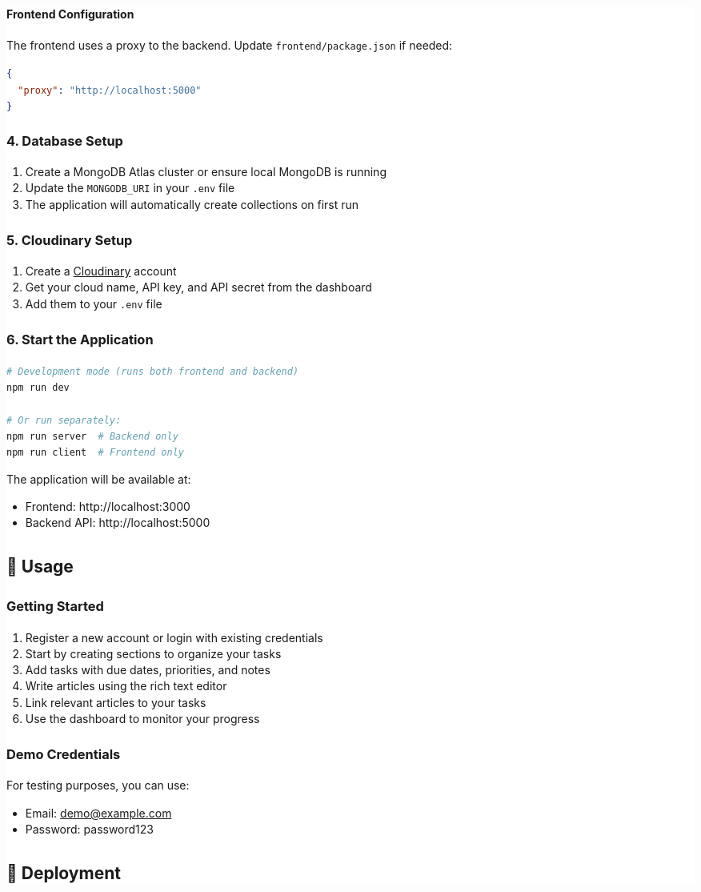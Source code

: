 
#### Frontend Configuration
The frontend uses a proxy to the backend. Update `frontend/package.json` if needed:
```json
{
  "proxy": "http://localhost:5000"
}
```

### 4. Database Setup
1. Create a MongoDB Atlas cluster or ensure local MongoDB is running
2. Update the `MONGODB_URI` in your `.env` file
3. The application will automatically create collections on first run

### 5. Cloudinary Setup
1. Create a [Cloudinary](https://cloudinary.com) account
2. Get your cloud name, API key, and API secret from the dashboard
3. Add them to your `.env` file

### 6. Start the Application
```bash
# Development mode (runs both frontend and backend)
npm run dev

# Or run separately:
npm run server  # Backend only
npm run client  # Frontend only
```

The application will be available at:
- Frontend: http://localhost:3000
- Backend API: http://localhost:5000

## 📱 Usage

### Getting Started
1. Register a new account or login with existing credentials
2. Start by creating sections to organize your tasks
3. Add tasks with due dates, priorities, and notes
4. Write articles using the rich text editor
5. Link relevant articles to your tasks
6. Use the dashboard to monitor your progress

### Demo Credentials
For testing purposes, you can use:
- Email: demo@example.com  
- Password: password123

## 🚀 Deployment
